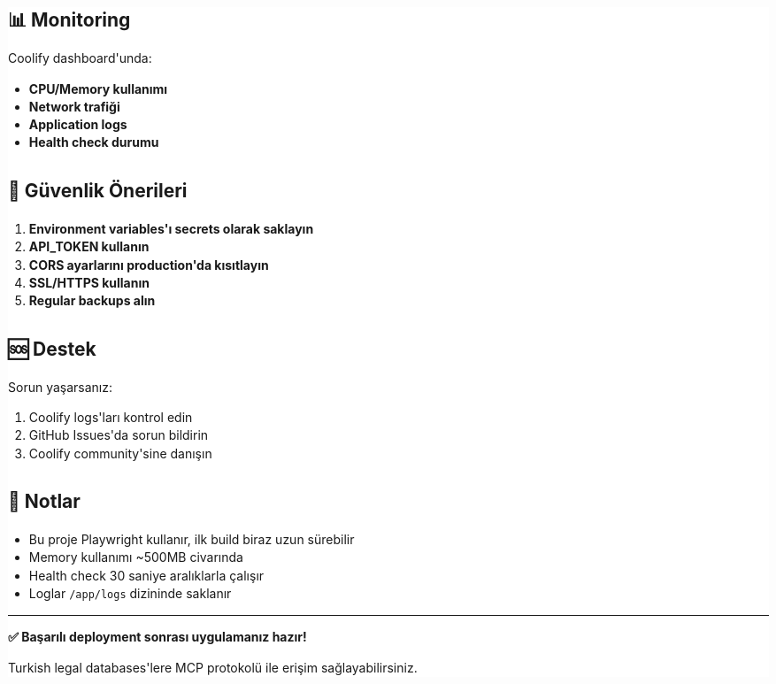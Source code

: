 ## 📊 Monitoring

Coolify dashboard'unda:
- **CPU/Memory kullanımı**
- **Network trafiği**
- **Application logs**
- **Health check durumu**

## 🔐 Güvenlik Önerileri

1. **Environment variables'ı secrets olarak saklayın**
2. **API_TOKEN kullanın**
3. **CORS ayarlarını production'da kısıtlayın**
4. **SSL/HTTPS kullanın**
5. **Regular backups alın**

## 🆘 Destek

Sorun yaşarsanız:
1. Coolify logs'ları kontrol edin
2. GitHub Issues'da sorun bildirin
3. Coolify community'sine danışın

## 📝 Notlar

- Bu proje Playwright kullanır, ilk build biraz uzun sürebilir
- Memory kullanımı ~500MB civarında
- Health check 30 saniye aralıklarla çalışır
- Loglar `/app/logs` dizininde saklanır

---

**✅ Başarılı deployment sonrası uygulamanız hazır!**

Turkish legal databases'lere MCP protokolü ile erişim sağlayabilirsiniz.
